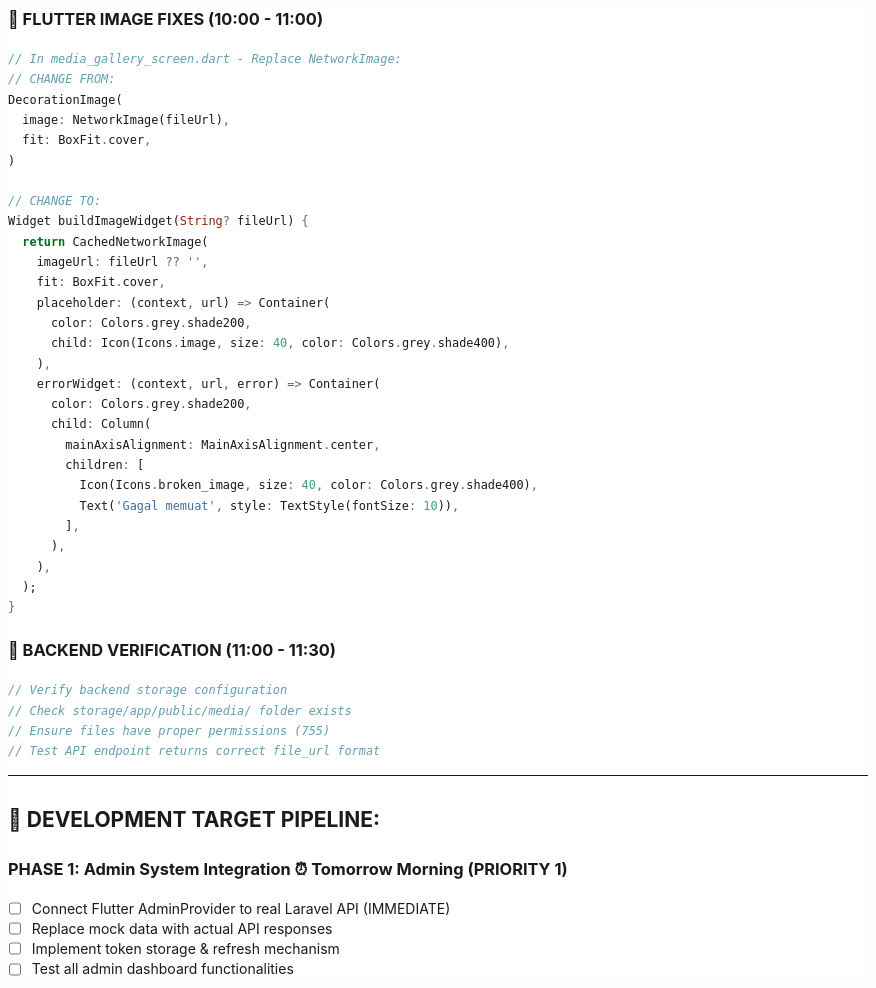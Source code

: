 ### **📱 FLUTTER IMAGE FIXES (10:00 - 11:00)**
```dart
// In media_gallery_screen.dart - Replace NetworkImage:
// CHANGE FROM:
DecorationImage(
  image: NetworkImage(fileUrl),
  fit: BoxFit.cover,
)

// CHANGE TO:  
Widget buildImageWidget(String? fileUrl) {
  return CachedNetworkImage(
    imageUrl: fileUrl ?? '',
    fit: BoxFit.cover,
    placeholder: (context, url) => Container(
      color: Colors.grey.shade200,
      child: Icon(Icons.image, size: 40, color: Colors.grey.shade400),
    ),
    errorWidget: (context, url, error) => Container(
      color: Colors.grey.shade200,
      child: Column(
        mainAxisAlignment: MainAxisAlignment.center,
        children: [
          Icon(Icons.broken_image, size: 40, color: Colors.grey.shade400),
          Text('Gagal memuat', style: TextStyle(fontSize: 10)),
        ],
      ),
    ),
  );
}
```

### **🔧 BACKEND VERIFICATION (11:00 - 11:30)**
```php  
// Verify backend storage configuration
// Check storage/app/public/media/ folder exists
// Ensure files have proper permissions (755)
// Test API endpoint returns correct file_url format
```

---

## 🎯 **DEVELOPMENT TARGET PIPELINE:**

### **PHASE 1: Admin System Integration** ⏰ **Tomorrow Morning (PRIORITY 1)**
- [ ] Connect Flutter AdminProvider to real Laravel API (IMMEDIATE)
- [ ] Replace mock data with actual API responses  
- [ ] Implement token storage & refresh mechanism
- [ ] Test all admin dashboard functionalities
